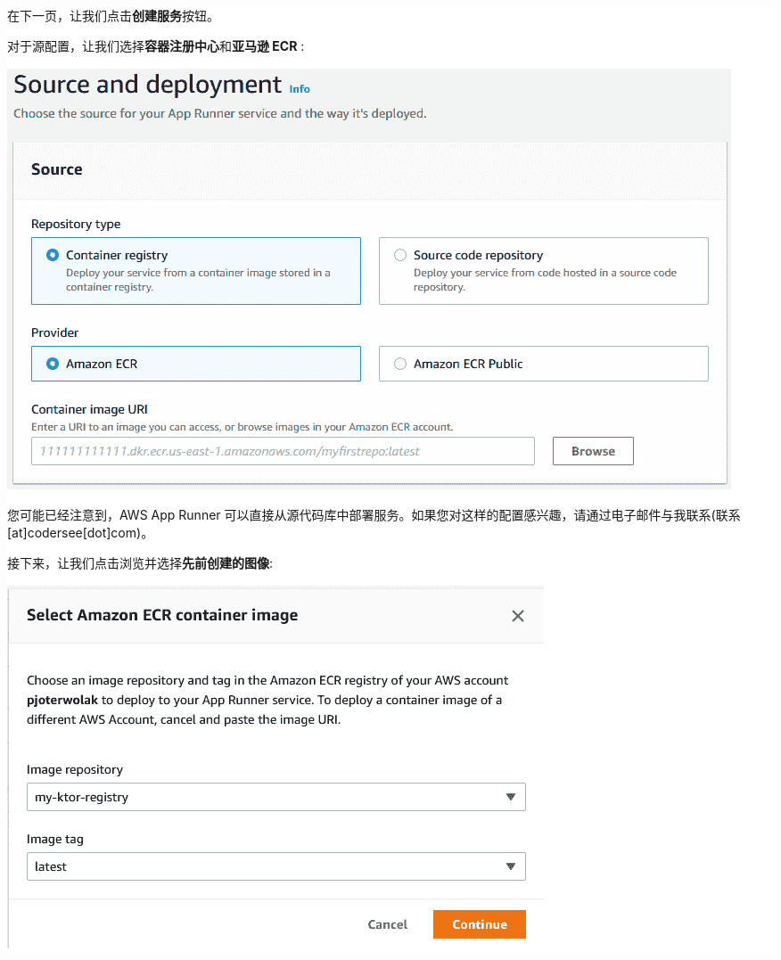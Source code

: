 在下一页，让我们点击**创建服务**按钮。

对于源配置，让我们选择**容器注册中心**和**亚马逊 ECR** :

![Image presents source  and deployment settings for new deployment](img/daa5be17ebb54151e36dd77a5620e5d1.png)

您可能已经注意到，AWS App Runner 可以直接从源代码库中部署服务。如果您对这样的配置感兴趣，请通过电子邮件与我联系(联系[at]codersee[dot]com)。

接下来，让我们点击浏览并选择**先前创建的图像**:

![Image presents selected image reposiotory and image tag](img/a2428b9e0d426ea848de38945050b1dd.png)
